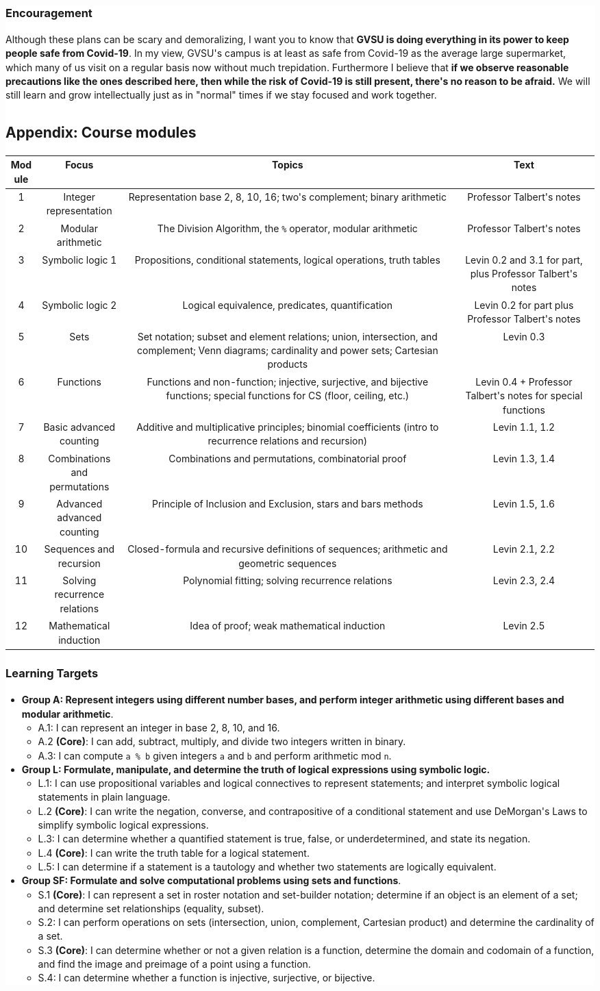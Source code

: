### Encouragement

Although these plans can be scary and demoralizing, I want you to know that **GVSU is doing everything in its power to keep people safe from Covid-19**. In my view, GVSU's campus is at least as safe from Covid-19 as the average large supermarket, which many of us visit on a regular basis now without much trepidation. Furthermore I believe that **if we observe reasonable precautions like the ones described here, then while the risk of Covid-19 is still present, there's no reason to be afraid.** We will still learn and grow intellectually just as in "normal" times if we stay focused and work together. 


## Appendix: Course modules 

| Module | Focus | Topics | Text | 
| :----: | :----: | :----: | :----: |
| 1 | Integer representation |  Representation base 2, 8, 10, 16; two's complement; binary arithmetic | Professor Talbert's notes | 
| 2 | Modular arithmetic | The Division Algorithm, the `%` operator, modular arithmetic |  Professor Talbert's notes |
| 3 | Symbolic logic 1 | Propositions, conditional statements, logical operations, truth tables | Levin 0.2 and 3.1 for part, plus Professor Talbert's notes
| 4 | Symbolic logic 2 |  Logical equivalence, predicates, quantification | Levin 0.2 for part plus Professor Talbert's notes |
| 5 | Sets | Set notation; subset and element relations; union, intersection, and complement; Venn diagrams; cardinality and power sets; Cartesian products | Levin 0.3 |
| 6 | Functions | Functions and non-function; injective, surjective, and bijective functions; special functions for CS (floor, ceiling, etc.) | Levin 0.4 + Professor Talbert's notes for special functions | 
| 7 | Basic advanced counting | Additive and multiplicative principles; binomial coefficients (intro to recurrence relations and recursion) | Levin 1.1, 1.2 | 
| 8 | Combinations and permutations | Combinations and permutations, combinatorial proof | Levin 1.3, 1.4 |
| 9 | Advanced advanced counting | Principle of Inclusion and Exclusion, stars and bars methods | Levin 1.5, 1.6 |
| 10 | Sequences and recursion | Closed-formula and recursive definitions of sequences; arithmetic and geometric sequences | Levin 2.1, 2.2 | 
| 11 | Solving recurrence relations | Polynomial fitting; solving recurrence relations | Levin 2.3, 2.4 | 
| 12 | Mathematical induction | Idea of proof; weak mathematical induction | Levin 2.5 | 


### Learning Targets

+ **Group A: Represent integers using different number bases, and perform integer arithmetic using different bases and modular arithmetic**. 
  + A.1: I can represent an integer in base 2, 8, 10, and 16. 
  + A.2 **(Core)**: I can add, subtract, multiply, and divide two integers written in binary. 
  + A.3: I can compute `a % b` given integers `a` and `b` and perform arithmetic mod `n`.  
+ **Group L: Formulate, manipulate, and determine the truth of logical expressions using symbolic logic.** 
  + L.1: I can use propositional variables and logical connectives to represent statements; and interpret symbolic logical statements in plain language. 
  + L.2 **(Core)**: I can write the negation, converse, and contrapositive of a conditional statement and use DeMorgan's Laws to simplify symbolic logical expressions. 
  + L.3: I can determine whether a quantified statement is true, false, or underdetermined, and state its negation. 
  + L.4 **(Core)**: I can write the truth table for a logical statement.
  + L.5: I can determine if a statement is a tautology and whether two statements are logically equivalent. 
+ **Group SF: Formulate and solve computational problems using sets and functions**. 
  + S.1 **(Core)**: I can represent a set in roster notation and set-builder notation; determine if an object is an element of a set; and determine set relationships (equality, subset). 
  + S.2: I can perform operations on sets (intersection, union, complement, Cartesian product) and determine the cardinality of a set. 
  + S.3 **(Core)**: I can determine whether or not a given relation is a function, determine the domain and codomain of a function, and find the image and preimage of a point using a function. 
  + S.4: I can determine whether a function is injective, surjective, or bijective. 